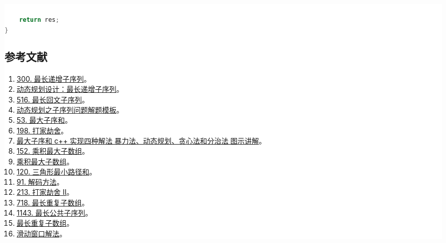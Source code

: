 ```java

    return res;
}
```

## 参考文献

1. [300. 最长递增子序列](https://leetcode-cn.com/problems/longest-increasing-subsequence)。
2. [动态规划设计：最长递增子序列](https://labuladong.gitbook.io/algo/mu-lu-ye-2/mu-lu-ye-1/dong-tai-gui-hua-she-ji-zui-chang-di-zeng-zi-xu-lie)。
3. [516. 最长回文子序列](https://leetcode-cn.com/problems/longest-palindromic-subsequence)。
4. [动态规划之子序列问题解题模板](https://labuladong.gitbook.io/algo/dong-tai-gui-hua-xi-lie/zi-xu-lie-lei-xing-wen-ti/zi-xu-lie-wen-ti-mo-ban)。
5. [53. 最大子序和](https://leetcode-cn.com/problems/maximum-subarray)。
6. [198. 打家劫舍](https://leetcode-cn.com/problems/house-robber)。
7. [最大子序和 c++ 实现四种解法 暴力法、动态规划、贪心法和分治法 图示讲解](https://leetcode-cn.com/problems/maximum-subarray/solution/zui-da-zi-xu-he-cshi-xian-si-chong-jie-fa-bao-li-f)。
8. [152. 乘积最大子数组](https://leetcode-cn.com/problems/maximum-product-subarray)。
9. [乘积最大子数组](https://leetcode-cn.com/problems/maximum-product-subarray/solution/cheng-ji-zui-da-zi-shu-zu-by-leetcode-solution)。
10. [120. 三角形最小路径和](https://leetcode-cn.com/problems/triangle)。
11. [91. 解码方法](https://leetcode-cn.com/problems/decode-ways)。
12. [213. 打家劫舍 II](https://leetcode-cn.com/problems/house-robber-ii)。
13. [718. 最长重复子数组](https://leetcode-cn.com/problems/maximum-length-of-repeated-subarray)。
14. [1143. 最长公共子序列](https://leetcode-cn.com/problems/longest-common-subsequence)。
15. [最长重复子数组](https://leetcode-cn.com/problems/maximum-length-of-repeated-subarray/solution/zui-chang-zhong-fu-zi-shu-zu-by-leetcode-solution)。
16. [滑动窗口解法](https://leetcode-cn.com/problems/maximum-length-of-repeated-subarray/solution/wu-li-jie-fa-by-stg-2)。
